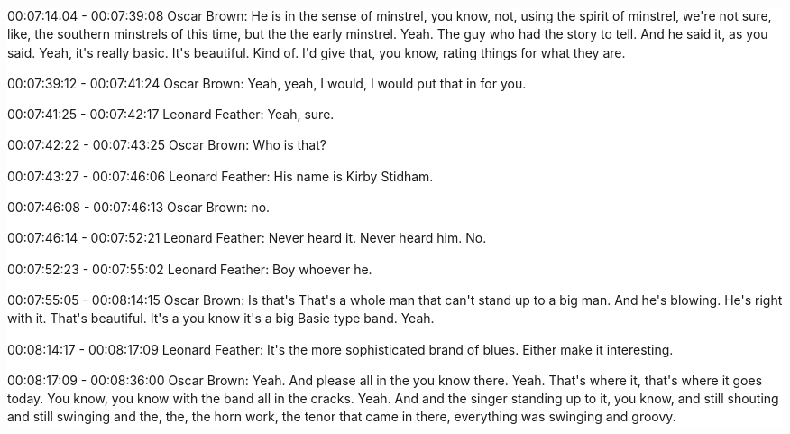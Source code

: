 
00:07:14:04 - 00:07:39:08
Oscar Brown:
He is in the sense of minstrel, you know, not, using the spirit of minstrel, we're not sure, like, the southern minstrels of this time, but the the early minstrel. Yeah. The guy who had the story to tell. And he said it, as you said. Yeah, it's really basic. It's beautiful. Kind of. I'd give that, you know, rating things for what they are.


00:07:39:12 - 00:07:41:24
Oscar Brown:
Yeah, yeah, I would, I would put that in for you.


00:07:41:25 - 00:07:42:17
Leonard Feather:
Yeah, sure.


00:07:42:22 - 00:07:43:25
Oscar Brown:
Who is that?


00:07:43:27 - 00:07:46:06
Leonard Feather:
His name is Kirby Stidham.


00:07:46:08 - 00:07:46:13
Oscar Brown:
no.


00:07:46:14 - 00:07:52:21
Leonard Feather:
Never heard it. Never heard him. No.


00:07:52:23 - 00:07:55:02
Leonard Feather:
Boy whoever he.


00:07:55:05 - 00:08:14:15
Oscar Brown:
Is that's That's a whole man that can't stand up to a big man. And he's blowing. He's right with it. That's beautiful. It's a you know it's a big Basie type band. Yeah.


00:08:14:17 - 00:08:17:09
Leonard Feather:
It's the more sophisticated brand of blues. Either make it interesting.


00:08:17:09 - 00:08:36:00
Oscar Brown:
Yeah. And please all in the you know there. Yeah. That's where it, that's where it goes today. You know, you know with the band all in the cracks. Yeah. And and the singer standing up to it, you know, and still shouting and still swinging and the, the, the horn work, the tenor that came in there, everything was swinging and groovy.
